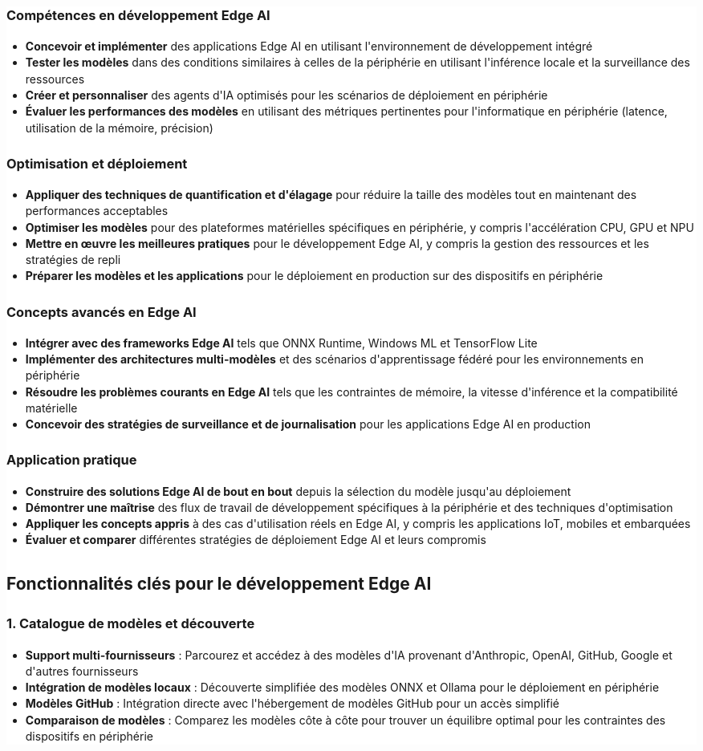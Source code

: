 ### Compétences en développement Edge AI
- **Concevoir et implémenter** des applications Edge AI en utilisant l'environnement de développement intégré
- **Tester les modèles** dans des conditions similaires à celles de la périphérie en utilisant l'inférence locale et la surveillance des ressources
- **Créer et personnaliser** des agents d'IA optimisés pour les scénarios de déploiement en périphérie
- **Évaluer les performances des modèles** en utilisant des métriques pertinentes pour l'informatique en périphérie (latence, utilisation de la mémoire, précision)

### Optimisation et déploiement
- **Appliquer des techniques de quantification et d'élagage** pour réduire la taille des modèles tout en maintenant des performances acceptables
- **Optimiser les modèles** pour des plateformes matérielles spécifiques en périphérie, y compris l'accélération CPU, GPU et NPU
- **Mettre en œuvre les meilleures pratiques** pour le développement Edge AI, y compris la gestion des ressources et les stratégies de repli
- **Préparer les modèles et les applications** pour le déploiement en production sur des dispositifs en périphérie

### Concepts avancés en Edge AI
- **Intégrer avec des frameworks Edge AI** tels que ONNX Runtime, Windows ML et TensorFlow Lite
- **Implémenter des architectures multi-modèles** et des scénarios d'apprentissage fédéré pour les environnements en périphérie
- **Résoudre les problèmes courants en Edge AI** tels que les contraintes de mémoire, la vitesse d'inférence et la compatibilité matérielle
- **Concevoir des stratégies de surveillance et de journalisation** pour les applications Edge AI en production

### Application pratique
- **Construire des solutions Edge AI de bout en bout** depuis la sélection du modèle jusqu'au déploiement
- **Démontrer une maîtrise** des flux de travail de développement spécifiques à la périphérie et des techniques d'optimisation
- **Appliquer les concepts appris** à des cas d'utilisation réels en Edge AI, y compris les applications IoT, mobiles et embarquées
- **Évaluer et comparer** différentes stratégies de déploiement Edge AI et leurs compromis

## Fonctionnalités clés pour le développement Edge AI

### 1. Catalogue de modèles et découverte
- **Support multi-fournisseurs** : Parcourez et accédez à des modèles d'IA provenant d'Anthropic, OpenAI, GitHub, Google et d'autres fournisseurs
- **Intégration de modèles locaux** : Découverte simplifiée des modèles ONNX et Ollama pour le déploiement en périphérie
- **Modèles GitHub** : Intégration directe avec l'hébergement de modèles GitHub pour un accès simplifié
- **Comparaison de modèles** : Comparez les modèles côte à côte pour trouver un équilibre optimal pour les contraintes des dispositifs en périphérie
